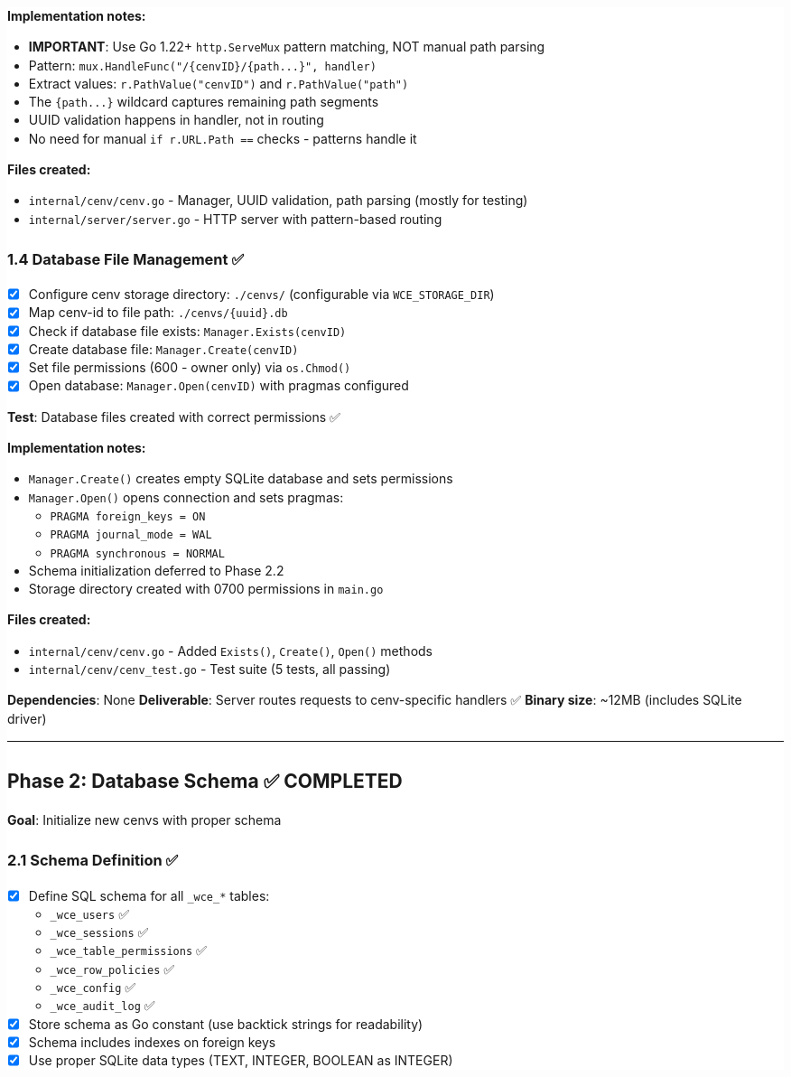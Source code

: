 **Implementation notes:**
- **IMPORTANT**: Use Go 1.22+ `http.ServeMux` pattern matching, NOT manual path parsing
- Pattern: `mux.HandleFunc("/{cenvID}/{path...}", handler)`
- Extract values: `r.PathValue("cenvID")` and `r.PathValue("path")`
- The `{path...}` wildcard captures remaining path segments
- UUID validation happens in handler, not in routing
- No need for manual `if r.URL.Path ==` checks - patterns handle it

**Files created:**
- `internal/cenv/cenv.go` - Manager, UUID validation, path parsing (mostly for testing)
- `internal/server/server.go` - HTTP server with pattern-based routing

### 1.4 Database File Management ✅
- [x] Configure cenv storage directory: `./cenvs/` (configurable via `WCE_STORAGE_DIR`)
- [x] Map cenv-id to file path: `./cenvs/{uuid}.db`
- [x] Check if database file exists: `Manager.Exists(cenvID)`
- [x] Create database file: `Manager.Create(cenvID)`
- [x] Set file permissions (600 - owner only) via `os.Chmod()`
- [x] Open database: `Manager.Open(cenvID)` with pragmas configured

**Test**: Database files created with correct permissions ✅

**Implementation notes:**
- `Manager.Create()` creates empty SQLite database and sets permissions
- `Manager.Open()` opens connection and sets pragmas:
  - `PRAGMA foreign_keys = ON`
  - `PRAGMA journal_mode = WAL`
  - `PRAGMA synchronous = NORMAL`
- Schema initialization deferred to Phase 2.2
- Storage directory created with 0700 permissions in `main.go`

**Files created:**
- `internal/cenv/cenv.go` - Added `Exists()`, `Create()`, `Open()` methods
- `internal/cenv/cenv_test.go` - Test suite (5 tests, all passing)

**Dependencies**: None
**Deliverable**: Server routes requests to cenv-specific handlers ✅
**Binary size**: ~12MB (includes SQLite driver)

---

## Phase 2: Database Schema ✅ COMPLETED

**Goal**: Initialize new cenvs with proper schema

### 2.1 Schema Definition ✅
- [x] Define SQL schema for all `_wce_*` tables:
  - `_wce_users` ✅
  - `_wce_sessions` ✅
  - `_wce_table_permissions` ✅
  - `_wce_row_policies` ✅
  - `_wce_config` ✅
  - `_wce_audit_log` ✅
- [x] Store schema as Go constant (use backtick strings for readability)
- [x] Schema includes indexes on foreign keys
- [x] Use proper SQLite data types (TEXT, INTEGER, BOOLEAN as INTEGER)
